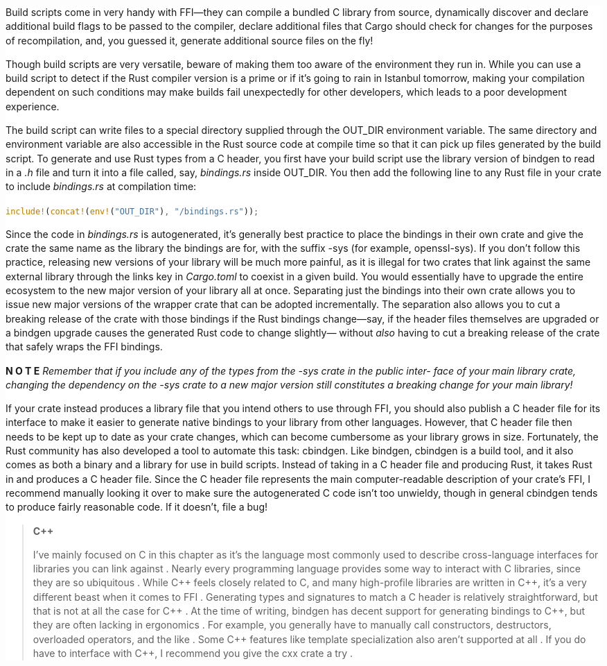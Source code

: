 Build scripts come in very handy with FFI—they can compile a bundled C library from source, dynamically discover and declare additional build flags to be passed to the compiler, declare additional files that Cargo should check for changes for the purposes of recompilation, and, you guessed it, generate additional source files on the fly! 

Though build scripts are very versatile, beware of making them too aware of the environment they run in. While you can use a build script to detect if the Rust compiler version is a prime or if it’s going to rain in Istanbul tomorrow, making your compilation dependent on such conditions may make builds fail unexpectedly for other developers, which leads to a poor development experience. 

The build script can write files to a special directory supplied through the OUT_DIR environment variable. The same directory and environment variable are also accessible in the Rust source code at compile time so that it can pick up files generated by the build script. To generate and use Rust types from a C header, you first have your build script use the library version of bindgen to read in a *.h* file and turn it into a file called, say, *bindings.rs* inside OUT_DIR. You then add the following line to any Rust file in your crate to include *bindings.rs* at compilation time: 

``` rust
include!(concat!(env!("OUT_DIR"), "/bindings.rs"));
```

Since the code in *bindings.rs* is autogenerated, it’s generally best practice to place the bindings in their own crate and give the crate the same name as the library the bindings are for, with the suffix -sys (for example, openssl-sys). If you don’t follow this practice, releasing new versions of your library will be much more painful, as it is illegal for two crates that link against the same external library through the links key in *Cargo.toml* to coexist in a given build. You would essentially have to upgrade the entire ecosystem to the new major version of your library all at once. Separating just the bindings into their own crate allows you to issue new major versions of the wrapper crate that can be adopted incrementally. The separation also allows you to cut a breaking release of the crate with those bindings if the Rust bindings change—say, if the header files themselves are upgraded or a bindgen upgrade causes the generated Rust code to change slightly— without *also* having to cut a breaking release of the crate that safely wraps the FFI bindings. 

**N O T E** *Remember that if you include any of the types from the* *-sys* *crate in the public inter- face of your main library crate, changing the dependency on the* *-sys* *crate to a new major version still constitutes a breaking change for your main library!* 

If your crate instead produces a library file that you intend others to use through FFI, you should also publish a C header file for its interface to make it easier to generate native bindings to your library from other languages. However, that C header file then needs to be kept up to date as your crate changes, which can become cumbersome as your library grows in size. Fortunately, the Rust community has also developed a tool to automate this task: cbindgen. Like bindgen, cbindgen is a build tool, and it also comes as both a binary and a library for use in build scripts. Instead of taking in a C header file and producing Rust, it takes Rust in and produces a C header file. Since the C header file represents the main computer-readable description of your crate’s FFI, I recommend manually looking it over to make sure the autogenerated C code isn’t too unwieldy, though in general cbindgen tends to produce fairly reasonable code. If it doesn’t, file a bug! 

>**C++** 
>
>I’ve mainly focused on C in this chapter as it’s the language most commonly used to describe cross-language interfaces for libraries you can link against . Nearly every programming language provides some way to interact with C libraries, since they are so ubiquitous . While C++ feels closely related to C, and many high-profile libraries are written in C++, it’s a very different beast when it comes to FFI . Generating types and signatures to match a C header is relatively straightforward, but that is not at all the case for C++ . At the time of writing, bindgen has decent support for generating bindings to C++, but they are often lacking in ergonomics . For example, you generally have to manually call constructors, destructors, overloaded operators, and the like . Some C++ features like template specialization also aren’t supported at all . If you do have to interface with C++, I recommend you give the cxx crate a try . 
